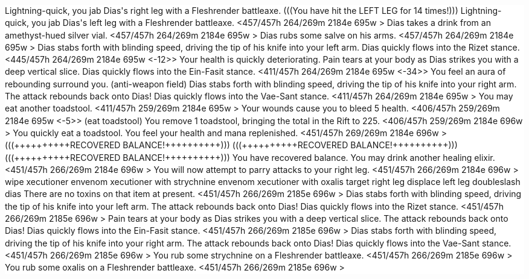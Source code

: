 Lightning-quick, you jab Dias's right leg with a Fleshrender battleaxe.
(((You have hit the LEFT LEG for 14 times!)))
Lightning-quick, you jab Dias's left leg with a Fleshrender battleaxe.
<457/457h 264/269m 2184e 695w <e-> <bd>> 
Dias takes a drink from an amethyst-hued silver vial.
<457/457h 264/269m 2184e 695w <e-> <bd>> 
Dias rubs some salve on his arms.
<457/457h 264/269m 2184e 695w <e-> <bd>> 
Dias stabs forth with blinding speed, driving the tip of his knife into your 
left arm.
Dias quickly flows into the Rizet stance.
<445/457h 264/269m 2184e 695w <e-> <bd> <-12>> 
Your health is quickly deteriorating.
Pain tears at your body as Dias strikes you with a deep vertical slice.
Dias quickly flows into the Ein-Fasit stance.
<411/457h 264/269m 2184e 695w <e-> <bd> <-34>> 
You feel an aura of rebounding surround you. (anti-weapon field)
Dias stabs forth with blinding speed, driving the tip of his knife into your 
right arm.
The attack rebounds back onto Dias!
Dias quickly flows into the Vae-Sant stance.
<411/457h 264/269m 2184e 695w <e-> <bd>> 
You may eat another toadstool.
<411/457h 259/269m 2184e 695w <e-> <bd>> 
Your wounds cause you to bleed 5 health.
<406/457h 259/269m 2184e 695w <e-> <bd> <-5>> (eat toadstool) 
You remove 1 toadstool, bringing the total in the Rift to 225.
<406/457h 259/269m 2184e 696w <e-> <bd>> 
You quickly eat a toadstool.
You feel your health and mana replenished.
<451/457h 269/269m 2184e 696w <e-> <bd>> 
(((++++++++++RECOVERED BALANCE!++++++++++)))
(((++++++++++RECOVERED BALANCE!++++++++++)))
(((++++++++++RECOVERED BALANCE!++++++++++)))
You have recovered balance.
You may drink another healing elixir.
<451/457h 266/269m 2184e 696w <eb> <bd>> 
You will now attempt to parry attacks to your right leg.
<451/457h 266/269m 2184e 696w <eb> <bd>> wipe xecutioner
envenom xecutioner with strychnine
envenom xecutioner with oxalis
target right leg
displace left leg
doubleslash dias
There are no toxins on that item at present.
<451/457h 266/269m 2185e 696w <eb> <bd>> 
Dias stabs forth with blinding speed, driving the tip of his knife into your 
left arm.
The attack rebounds back onto Dias!
Dias quickly flows into the Rizet stance.
<451/457h 266/269m 2185e 696w <eb> <bd>> 
Pain tears at your body as Dias strikes you with a deep vertical slice.
The attack rebounds back onto Dias!
Dias quickly flows into the Ein-Fasit stance.
<451/457h 266/269m 2185e 696w <eb> <bd>> 
Dias stabs forth with blinding speed, driving the tip of his knife into your 
right arm.
The attack rebounds back onto Dias!
Dias quickly flows into the Vae-Sant stance.
<451/457h 266/269m 2185e 696w <eb> <bd>> 
You rub some strychnine on a Fleshrender battleaxe.
<451/457h 266/269m 2185e 696w <eb> <bd>> 
You rub some oxalis on a Fleshrender battleaxe.
<451/457h 266/269m 2185e 696w <eb> <bd>> 